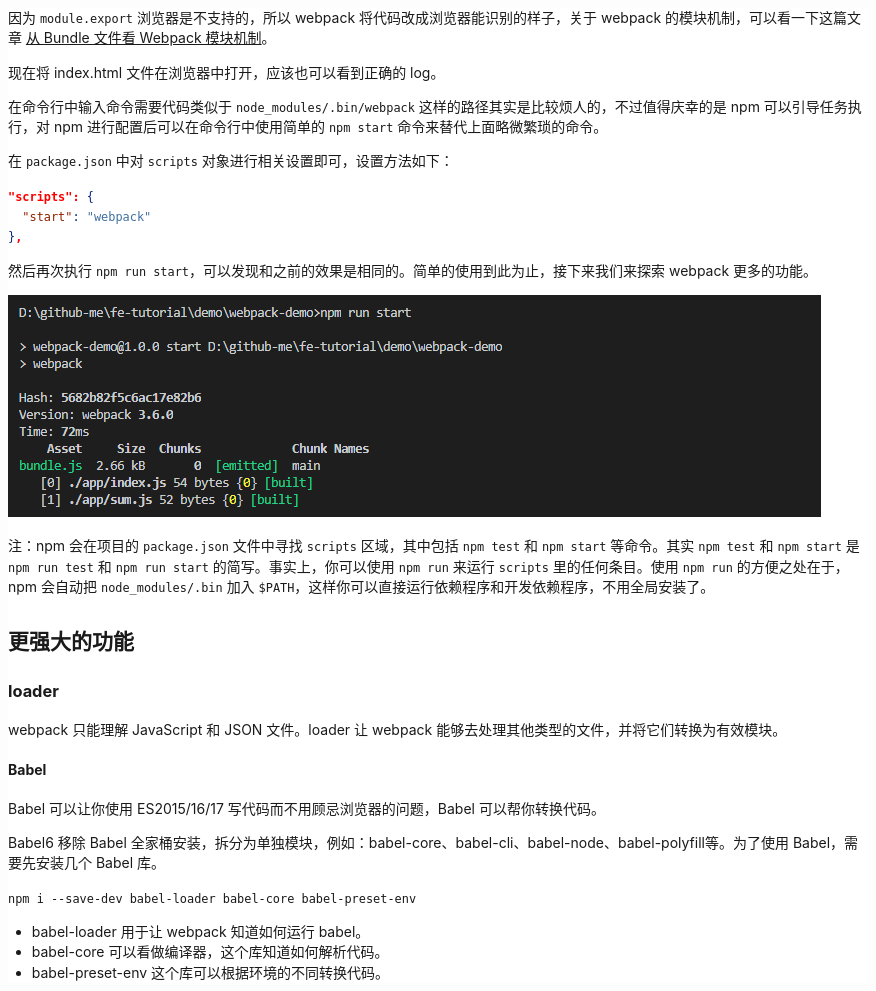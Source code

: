 因为 `module.export` 浏览器是不支持的，所以 webpack 将代码改成浏览器能识别的样子，关于 webpack 的模块机制，可以看一下这篇文章 [从 Bundle 文件看 Webpack 模块机制](https://zhuanlan.zhihu.com/p/25954788)。

现在将 index.html 文件在浏览器中打开，应该也可以看到正确的 log。

在命令行中输入命令需要代码类似于 `node_modules/.bin/webpack` 这样的路径其实是比较烦人的，不过值得庆幸的是 npm 可以引导任务执行，对 npm 进行配置后可以在命令行中使用简单的 `npm start` 命令来替代上面略微繁琐的命令。

在 `package.json` 中对 `scripts` 对象进行相关设置即可，设置方法如下：

```json
"scripts": {
  "start": "webpack"
},
```

然后再次执行 `npm run start`，可以发现和之前的效果是相同的。简单的使用到此为止，接下来我们来探索 webpack 更多的功能。

![config-3](../../.vuepress/public/images/webpack-config-3.png)

注：npm 会在项目的 `package.json` 文件中寻找 `scripts` 区域，其中包括 `npm test` 和 `npm start` 等命令。其实 `npm test` 和 `npm start` 是 `npm run test` 和 `npm run start` 的简写。事实上，你可以使用 `npm run` 来运行 `scripts` 里的任何条目。使用 `npm run` 的方便之处在于，npm 会自动把 `node_modules/.bin` 加入 `$PATH`，这样你可以直接运行依赖程序和开发依赖程序，不用全局安装了。

## 更强大的功能

### loader

webpack 只能理解 JavaScript 和 JSON 文件。loader 让 webpack 能够去处理其他类型的文件，并将它们转换为有效模块。

#### Babel

Babel 可以让你使用 ES2015/16/17 写代码而不用顾忌浏览器的问题，Babel 可以帮你转换代码。

Babel6 移除 Babel 全家桶安装，拆分为单独模块，例如：babel-core、babel-cli、babel-node、babel-polyfill等。为了使用 Babel，需要先安装几个 Babel 库。

```shell
npm i --save-dev babel-loader babel-core babel-preset-env
```

- babel-loader 用于让 webpack 知道如何运行 babel。
- babel-core 可以看做编译器，这个库知道如何解析代码。
- babel-preset-env 这个库可以根据环境的不同转换代码。

